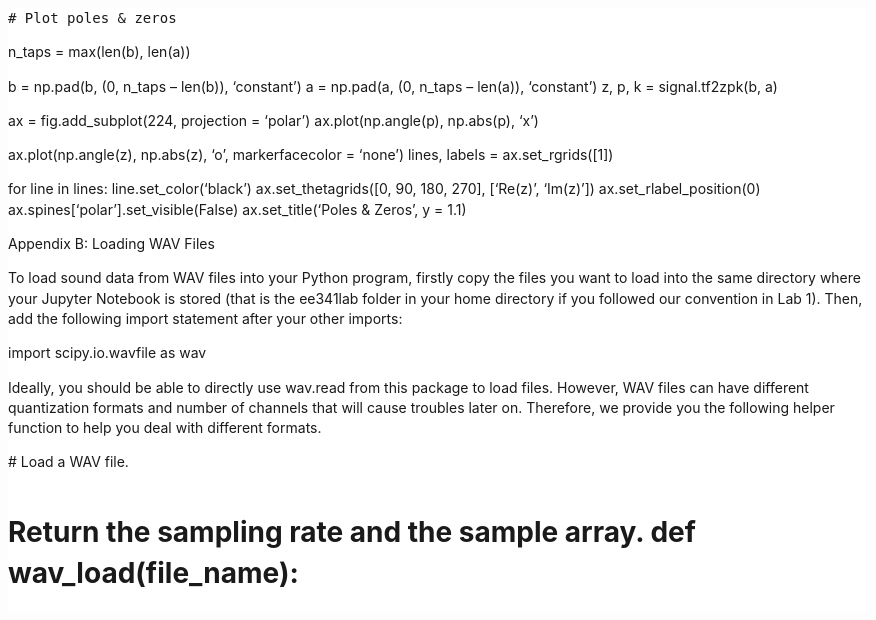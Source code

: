 <pre># Plot poles &amp; zeros
</pre>
n_taps = max(len(b), len(a))

b = np.pad(b, (0, n_taps – len(b)), ‘constant’) a = np.pad(a, (0, n_taps – len(a)), ‘constant’) z, p, k = signal.tf2zpk(b, a)

</div>
</div>
</td>
</tr>
</tbody>
</table>
</div>
<div class="page" title="Page 8">
<div class="section">
<div class="layoutArea">
<div class="column">
ax = fig.add_subplot(224, projection = ‘polar’) ax.plot(np.angle(p), np.abs(p), ‘x’)

ax.plot(np.angle(z), np.abs(z), ‘o’, markerfacecolor = ‘none’) lines, labels = ax.set_rgrids([1])

for line in lines: line.set_color(‘black’) ax.set_thetagrids([0, 90, 180, 270], [‘Re(z)’, ‘Im(z)’]) ax.set_rlabel_position(0) ax.spines[‘polar’].set_visible(False) ax.set_title(‘Poles &amp; Zeros’, y = 1.1)

</div>
</div>
</div>
<div class="layoutArea">
<div class="column">
Appendix B: Loading WAV Files

To load sound data from WAV files into your Python program, firstly copy the files you want to load into the same directory where your Jupyter Notebook is stored (that is the ee341lab folder in your home directory if you followed our convention in Lab 1). Then, add the following import statement after your other imports:

import scipy.io.wavfile as wav

Ideally, you should be able to directly use wav.read from this package to load files. However, WAV files can have different quantization formats and number of channels that will cause troubles later on. Therefore, we provide you the following helper function to help you deal with different formats.

</div>
</div>
<div class="section">
<div class="layoutArea">
<div class="column">
# Load a WAV file.

# Return the sampling rate and the sample array. def wav_load(file_name):

